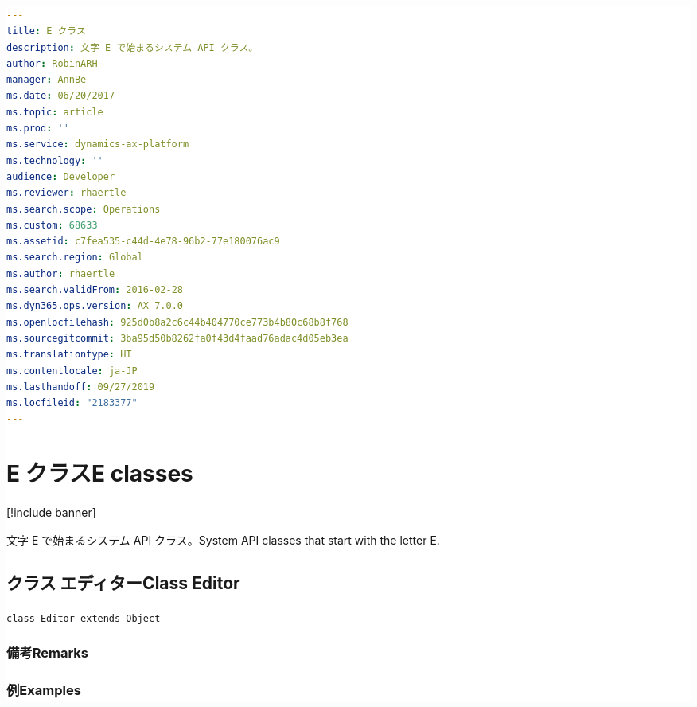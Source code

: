 ```yaml
---
title: E クラス
description: 文字 E で始まるシステム API クラス。
author: RobinARH
manager: AnnBe
ms.date: 06/20/2017
ms.topic: article
ms.prod: ''
ms.service: dynamics-ax-platform
ms.technology: ''
audience: Developer
ms.reviewer: rhaertle
ms.search.scope: Operations
ms.custom: 68633
ms.assetid: c7fea535-c44d-4e78-96b2-77e180076ac9
ms.search.region: Global
ms.author: rhaertle
ms.search.validFrom: 2016-02-28
ms.dyn365.ops.version: AX 7.0.0
ms.openlocfilehash: 925d0b8a2c6c44b404770ce773b4b80c68b8f768
ms.sourcegitcommit: 3ba95d50b8262fa0f43d4faad76adac4d05eb3ea
ms.translationtype: HT
ms.contentlocale: ja-JP
ms.lasthandoff: 09/27/2019
ms.locfileid: "2183377"
---
```

# <a name="e-classes"></a><span data-ttu-id="215d7-103">E クラス</span><span class="sxs-lookup"><span data-stu-id="215d7-103">E classes</span></span>

[!include [banner](../includes/banner.md)]

<span data-ttu-id="215d7-104">文字 E で始まるシステム API クラス。</span><span class="sxs-lookup"><span data-stu-id="215d7-104">System API classes that start with the letter E.</span></span>

<a name="class-editor"></a><span data-ttu-id="215d7-105">クラス エディター</span><span class="sxs-lookup"><span data-stu-id="215d7-105">Class Editor</span></span>
------------

    class Editor extends Object

### <a name="remarks"></a><span data-ttu-id="215d7-106">備考</span><span class="sxs-lookup"><span data-stu-id="215d7-106">Remarks</span></span>

### <a name="examples"></a><span data-ttu-id="215d7-107">例</span><span class="sxs-lookup"><span data-stu-id="215d7-107">Examples</span></span>
